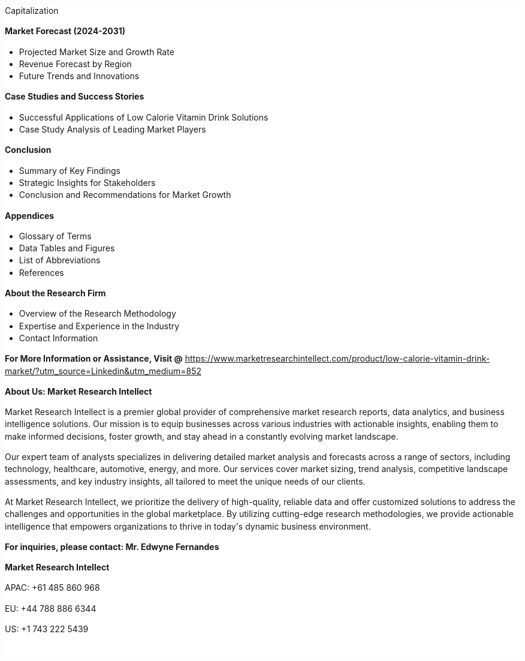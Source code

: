 Capitalization</li></ul><p><strong>Market Forecast (2024-2031)</strong></p><ul><li>Projected Market Size and Growth Rate</li><li>Revenue Forecast by Region</li><li>Future Trends and Innovations</li></ul><p><strong>Case Studies and Success Stories</strong></p><ul><li>Successful Applications of Low Calorie Vitamin Drink Solutions</li><li>Case Study Analysis of Leading Market Players</li></ul><p><strong>Conclusion</strong></p><ul><li>Summary of Key Findings</li><li>Strategic Insights for Stakeholders</li><li>Conclusion and Recommendations for Market Growth</li></ul><p><strong>Appendices</strong></p><ul><li>Glossary of Terms</li><li>Data Tables and Figures</li><li>List of Abbreviations</li><li>References</li></ul><p><strong>About the Research Firm</strong></p><ul><li>Overview of the Research Methodology</li><li>Expertise and Experience in the Industry</li><li>Contact Information</li></ul></div><div class="article-main__content" data-test-id="publishing-text-block"><p><span class="font-[700]"><strong>For More Information or Assistance, Visit @</strong>&nbsp;<a href="https://www.marketresearchintellect.com/product/low-calorie-vitamin-drink-market/?utm_source=Linkedin&utm_medium=852">https://www.marketresearchintellect.com/product/low-calorie-vitamin-drink-market/?utm_source=Linkedin&utm_medium=852</a></span></p><p><strong>About Us: Market Research Intellect</strong></p><p>Market Research Intellect is a premier global provider of comprehensive market research reports, data analytics, and business intelligence solutions. Our mission is to equip businesses across various industries with actionable insights, enabling them to make informed decisions, foster growth, and stay ahead in a constantly evolving market landscape.</p><p>Our expert team of analysts specializes in delivering detailed market analysis and forecasts across a range of sectors, including technology, healthcare, automotive, energy, and more. Our services cover market sizing, trend analysis, competitive landscape assessments, and key industry insights, all tailored to meet the unique needs of our clients.</p><p>At Market Research Intellect, we prioritize the delivery of high-quality, reliable data and offer customized solutions to address the challenges and opportunities in the global marketplace. By utilizing cutting-edge research methodologies, we provide actionable intelligence that empowers organizations to thrive in today's dynamic business environment.</p><p><strong>For inquiries, please contact: Mr. Edwyne Fernandes</strong></p><p><strong>Market Research Intellect</strong></p><p>APAC: +61 485 860 968</p><p>EU: +44 788 886 6344</p><p>US: +1 743 222 5439</p></div><div class="article-main__content" data-test-id="publishing-text-block">&nbsp;</div>
